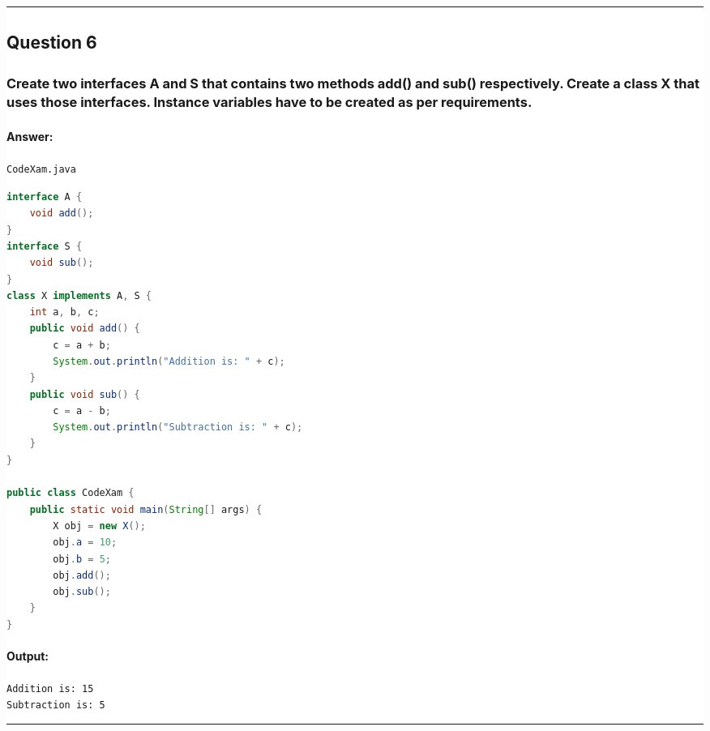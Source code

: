 ********************************
## Question 6
###  Create two interfaces A and S that contains two methods add() and sub() respectively. Create a class X that uses those interfaces. Instance variables have to be created as per requirements.

#### Answer:

```CodeXam.java```
```java
interface A {
    void add();
}
interface S {
    void sub();
}
class X implements A, S {
    int a, b, c;
    public void add() {
        c = a + b;
        System.out.println("Addition is: " + c);
    }
    public void sub() {
        c = a - b;
        System.out.println("Subtraction is: " + c);
    }
}

public class CodeXam {
    public static void main(String[] args) {
        X obj = new X();
        obj.a = 10;
        obj.b = 5;
        obj.add();
        obj.sub();
    }
}
```
#### Output:
```
Addition is: 15
Subtraction is: 5
```

********************************
